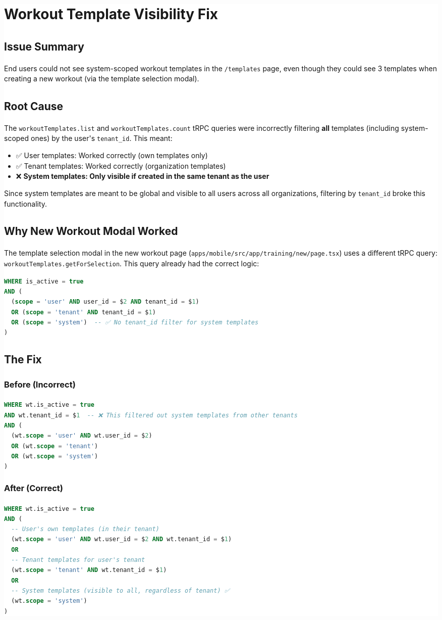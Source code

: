 # Workout Template Visibility Fix

## Issue Summary
End users could not see system-scoped workout templates in the `/templates` page, even though they could see 3 templates when creating a new workout (via the template selection modal).

## Root Cause
The `workoutTemplates.list` and `workoutTemplates.count` tRPC queries were incorrectly filtering **all** templates (including system-scoped ones) by the user's `tenant_id`. This meant:

- ✅ User templates: Worked correctly (own templates only)
- ✅ Tenant templates: Worked correctly (organization templates)
- ❌ **System templates: Only visible if created in the same tenant as the user**

Since system templates are meant to be global and visible to all users across all organizations, filtering by `tenant_id` broke this functionality.

## Why New Workout Modal Worked
The template selection modal in the new workout page (`apps/mobile/src/app/training/new/page.tsx`) uses a different tRPC query: `workoutTemplates.getForSelection`. This query already had the correct logic:

```sql
WHERE is_active = true
AND (
  (scope = 'user' AND user_id = $2 AND tenant_id = $1)
  OR (scope = 'tenant' AND tenant_id = $1)
  OR (scope = 'system')  -- ✅ No tenant_id filter for system templates
)
```

## The Fix

### Before (Incorrect)
```sql
WHERE wt.is_active = true
AND wt.tenant_id = $1  -- ❌ This filtered out system templates from other tenants
AND (
  (wt.scope = 'user' AND wt.user_id = $2)
  OR (wt.scope = 'tenant')
  OR (wt.scope = 'system')
)
```

### After (Correct)
```sql
WHERE wt.is_active = true
AND (
  -- User's own templates (in their tenant)
  (wt.scope = 'user' AND wt.user_id = $2 AND wt.tenant_id = $1)
  OR
  -- Tenant templates for user's tenant
  (wt.scope = 'tenant' AND wt.tenant_id = $1)
  OR
  -- System templates (visible to all, regardless of tenant) ✅
  (wt.scope = 'system')
)
```
